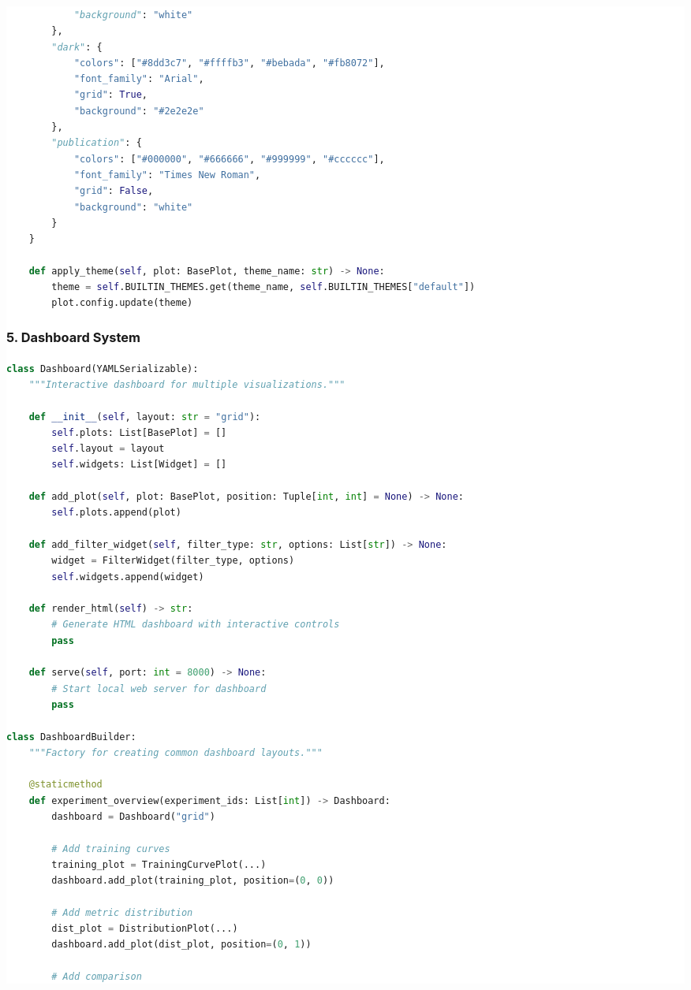 ```python
            "background": "white"
        },
        "dark": {
            "colors": ["#8dd3c7", "#ffffb3", "#bebada", "#fb8072"],
            "font_family": "Arial",
            "grid": True,
            "background": "#2e2e2e"
        },
        "publication": {
            "colors": ["#000000", "#666666", "#999999", "#cccccc"],
            "font_family": "Times New Roman",
            "grid": False,
            "background": "white"
        }
    }
    
    def apply_theme(self, plot: BasePlot, theme_name: str) -> None:
        theme = self.BUILTIN_THEMES.get(theme_name, self.BUILTIN_THEMES["default"])
        plot.config.update(theme)
```

### 5. Dashboard System

```python
class Dashboard(YAMLSerializable):
    """Interactive dashboard for multiple visualizations."""
    
    def __init__(self, layout: str = "grid"):
        self.plots: List[BasePlot] = []
        self.layout = layout
        self.widgets: List[Widget] = []
        
    def add_plot(self, plot: BasePlot, position: Tuple[int, int] = None) -> None:
        self.plots.append(plot)
        
    def add_filter_widget(self, filter_type: str, options: List[str]) -> None:
        widget = FilterWidget(filter_type, options)
        self.widgets.append(widget)
        
    def render_html(self) -> str:
        # Generate HTML dashboard with interactive controls
        pass
        
    def serve(self, port: int = 8000) -> None:
        # Start local web server for dashboard
        pass

class DashboardBuilder:
    """Factory for creating common dashboard layouts."""
    
    @staticmethod
    def experiment_overview(experiment_ids: List[int]) -> Dashboard:
        dashboard = Dashboard("grid")
        
        # Add training curves
        training_plot = TrainingCurvePlot(...)
        dashboard.add_plot(training_plot, position=(0, 0))
        
        # Add metric distribution
        dist_plot = DistributionPlot(...)
        dashboard.add_plot(dist_plot, position=(0, 1))
        
        # Add comparison
```